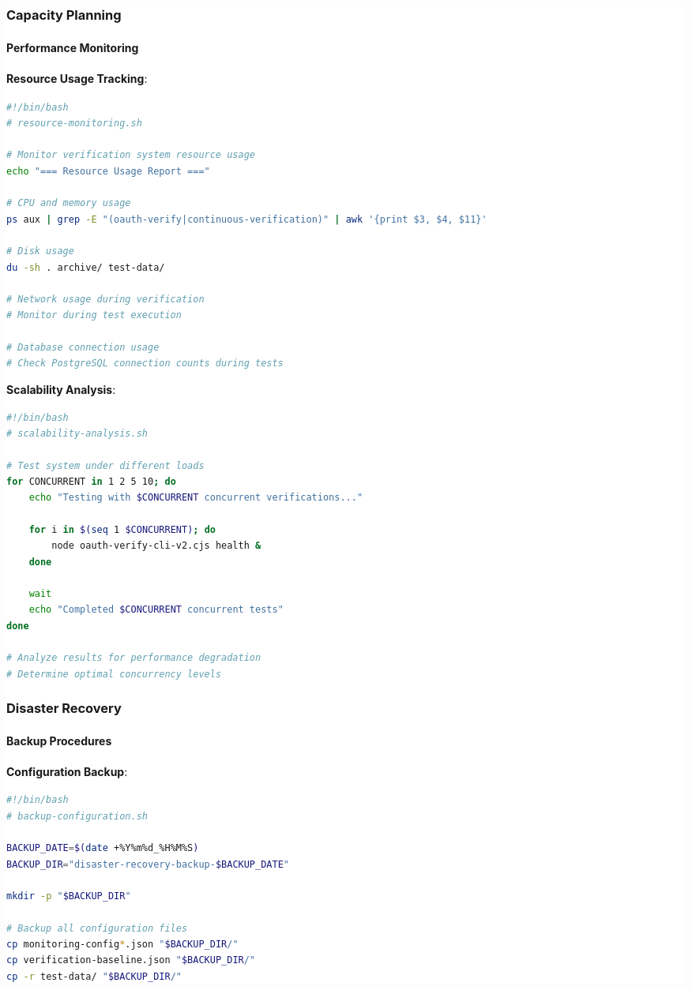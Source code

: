 ### Capacity Planning

#### Performance Monitoring

**Resource Usage Tracking**:
```bash
#!/bin/bash
# resource-monitoring.sh

# Monitor verification system resource usage
echo "=== Resource Usage Report ==="

# CPU and memory usage
ps aux | grep -E "(oauth-verify|continuous-verification)" | awk '{print $3, $4, $11}'

# Disk usage
du -sh . archive/ test-data/

# Network usage during verification
# Monitor during test execution

# Database connection usage
# Check PostgreSQL connection counts during tests
```

**Scalability Analysis**:
```bash
#!/bin/bash
# scalability-analysis.sh

# Test system under different loads
for CONCURRENT in 1 2 5 10; do
    echo "Testing with $CONCURRENT concurrent verifications..."
    
    for i in $(seq 1 $CONCURRENT); do
        node oauth-verify-cli-v2.cjs health &
    done
    
    wait
    echo "Completed $CONCURRENT concurrent tests"
done

# Analyze results for performance degradation
# Determine optimal concurrency levels
```

### Disaster Recovery

#### Backup Procedures

**Configuration Backup**:
```bash
#!/bin/bash
# backup-configuration.sh

BACKUP_DATE=$(date +%Y%m%d_%H%M%S)
BACKUP_DIR="disaster-recovery-backup-$BACKUP_DATE"

mkdir -p "$BACKUP_DIR"

# Backup all configuration files
cp monitoring-config*.json "$BACKUP_DIR/"
cp verification-baseline.json "$BACKUP_DIR/"
cp -r test-data/ "$BACKUP_DIR/"

```